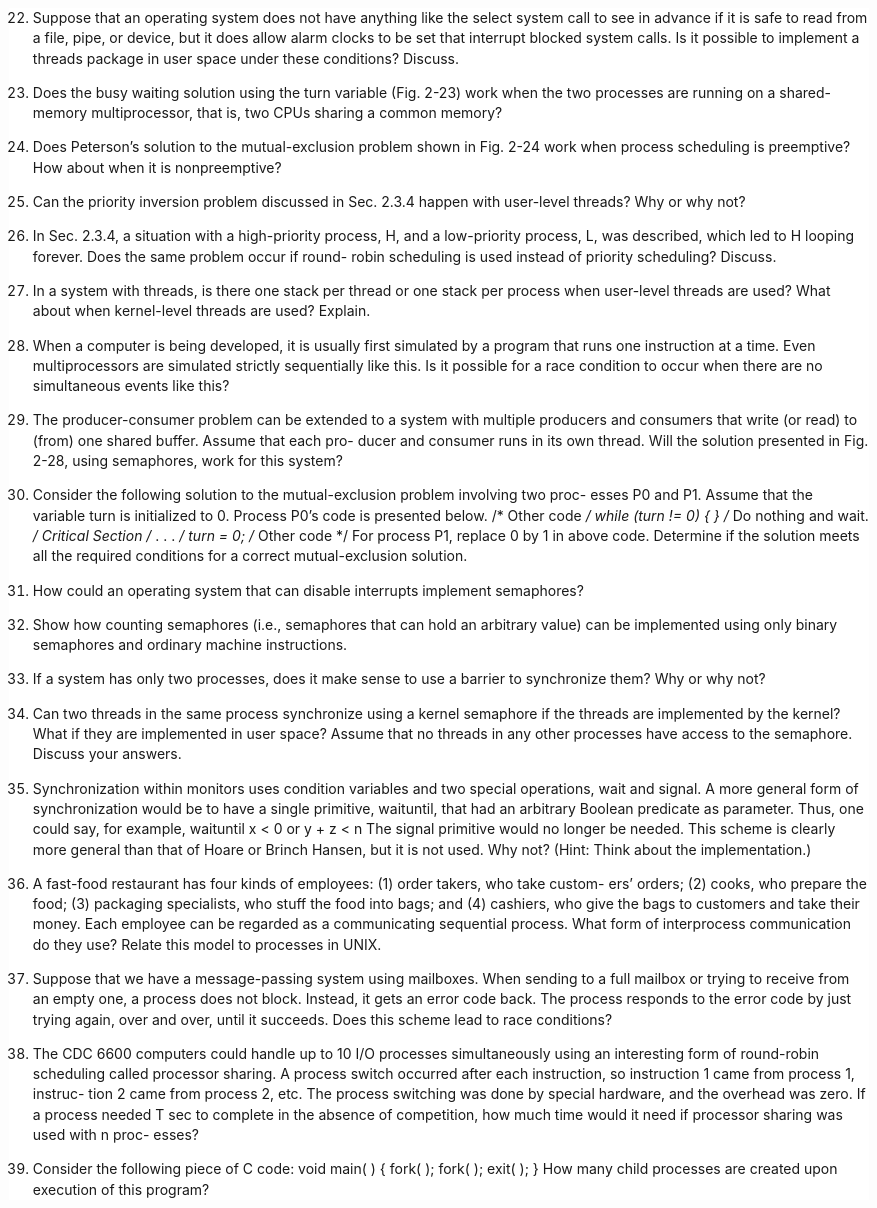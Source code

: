 22. Suppose that an operating system does not have anything like the select system call to see in advance if it is safe to read from a file, pipe, or device, but it does allow alarm clocks to be set that interrupt blocked system calls. Is it possible to implement a threads package in user space under these conditions? Discuss.
23. Does the busy waiting solution using the turn variable (Fig. 2-23) work when the two processes are running on a shared-memory multiprocessor, that is, two CPUs sharing a common memory?
24. Does Peterson’s solution to the mutual-exclusion problem shown in Fig. 2-24 work when process scheduling is preemptive? How about when it is nonpreemptive?
25. Can the priority inversion problem discussed in Sec. 2.3.4 happen with user-level threads? Why or why not?
26. In Sec. 2.3.4, a situation with a high-priority process, H, and a low-priority process, L, was described, which led to H looping forever. Does the same problem occur if round- robin scheduling is used instead of priority scheduling? Discuss.
27. In a system with threads, is there one stack per thread or one stack per process when user-level threads are used? What about when kernel-level threads are used? Explain.

28. When a computer is being developed, it is usually first simulated by a program that runs one instruction at a time. Even multiprocessors are simulated strictly sequentially like this. Is it possible for a race condition to occur when there are no simultaneous events like this?
29. The producer-consumer problem can be extended to a system with multiple producers and consumers that write (or read) to (from) one shared buffer. Assume that each pro- ducer and consumer runs in its own thread. Will the solution presented in Fig. 2-28, using semaphores, work for this system?
30. Consider the following solution to the mutual-exclusion problem involving two proc- esses P0 and P1. Assume that the variable turn is initialized to 0. Process P0’s code is presented below.
/* Other code */
while (turn != 0) { } /* Do nothing and wait. */ Critical Section /* . . . */
turn = 0;
/* Other code */
For process P1, replace 0 by 1 in above code. Determine if the solution meets all the required conditions for a correct mutual-exclusion solution.
31. How could an operating system that can disable interrupts implement semaphores?
32. Show how counting semaphores (i.e., semaphores that can hold an arbitrary value) can
be implemented using only binary semaphores and ordinary machine instructions.
33. If a system has only two processes, does it make sense to use a barrier to synchronize them? Why or why not?
34. Can two threads in the same process synchronize using a kernel semaphore if the threads are implemented by the kernel? What if they are implemented in user space? Assume that no threads in any other processes have access to the semaphore. Discuss your answers.
35. Synchronization within monitors uses condition variables and two special operations, wait and signal. A more general form of synchronization would be to have a single primitive, waituntil, that had an arbitrary Boolean predicate as parameter. Thus, one could say, for example,
waituntil x < 0 or y + z < n
The signal primitive would no longer be needed. This scheme is clearly more general than that of Hoare or Brinch Hansen, but it is not used. Why not? (Hint: Think about the implementation.)
36. A fast-food restaurant has four kinds of employees: (1) order takers, who take custom- ers’ orders; (2) cooks, who prepare the food; (3) packaging specialists, who stuff the food into bags; and (4) cashiers, who give the bags to customers and take their money. Each employee can be regarded as a communicating sequential process. What form of interprocess communication do they use? Relate this model to processes in UNIX.

37. Suppose that we have a message-passing system using mailboxes. When sending to a full mailbox or trying to receive from an empty one, a process does not block. Instead, it gets an error code back. The process responds to the error code by just trying again, over and over, until it succeeds. Does this scheme lead to race conditions?
38. The CDC 6600 computers could handle up to 10 I/O processes simultaneously using an interesting form of round-robin scheduling called processor sharing. A process switch occurred after each instruction, so instruction 1 came from process 1, instruc- tion 2 came from process 2, etc. The process switching was done by special hardware, and the overhead was zero. If a process needed T sec to complete in the absence of competition, how much time would it need if processor sharing was used with n proc- esses?
39. Consider the following piece of C code:
void main( ) { fork( ); fork( ); exit( );
}
How many child processes are created upon execution of this program?